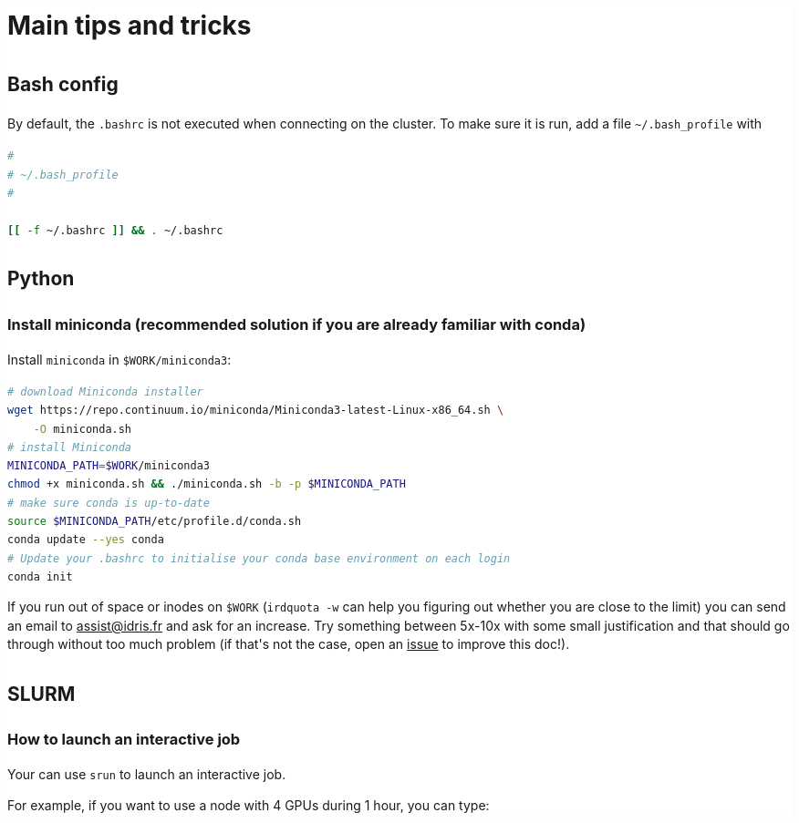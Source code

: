 # Main tips and tricks

## Bash config

By default, the `.bashrc` is not executed when connecting on the cluster.
To make sure it is run, add a file `~/.bash_profile` with

```bash
#
# ~/.bash_profile
#

[[ -f ~/.bashrc ]] && . ~/.bashrc
```

## Python

### Install miniconda (recommended solution if you are already familiar with conda)

Install `miniconda` in `$WORK/miniconda3`:

```bash
# download Miniconda installer
wget https://repo.continuum.io/miniconda/Miniconda3-latest-Linux-x86_64.sh \
    -O miniconda.sh
# install Miniconda
MINICONDA_PATH=$WORK/miniconda3
chmod +x miniconda.sh && ./miniconda.sh -b -p $MINICONDA_PATH
# make sure conda is up-to-date
source $MINICONDA_PATH/etc/profile.d/conda.sh
conda update --yes conda
# Update your .bashrc to initialise your conda base environment on each login
conda init
```

If you run out of space or inodes on `$WORK` (`irdquota -w` can help you
figuring out whether you are close to the limit) you can send an email to
[assist@idris.fr](mailto:assist@idris.fr) and ask for an increase. Try
something between 5x-10x with some small justification and that should go
through without too much problem (if that's not the case, open an
[issue](https://github.com/jean-zay-users/jean-zay-doc/issues/new) to improve
this doc!).

## SLURM

### How to launch an interactive job

Your can use `srun` to launch an interactive job.

For example, if you want to use a node with 4 GPUs during 1 hour, you can type:
